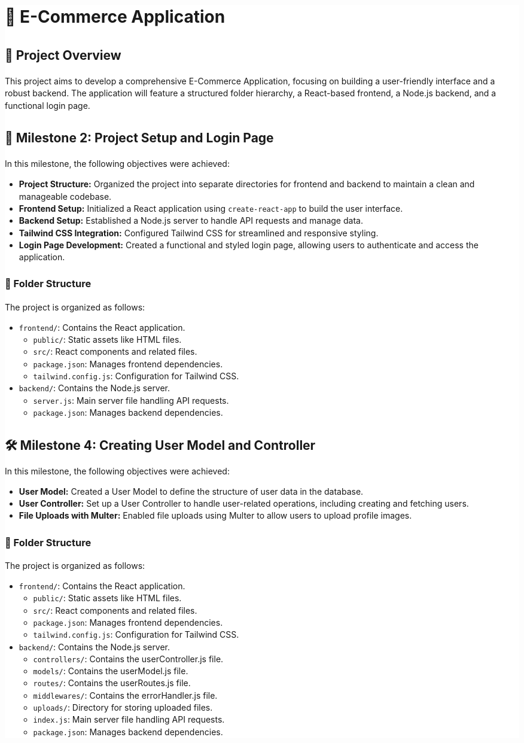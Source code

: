 # 🛒 E-Commerce Application

## 🌟 Project Overview

This project aims to develop a comprehensive E-Commerce Application, focusing on building a user-friendly interface and a robust backend. The application will feature a structured folder hierarchy, a React-based frontend, a Node.js backend, and a functional login page.

## 🎯 Milestone 2: Project Setup and Login Page

In this milestone, the following objectives were achieved:

- **Project Structure:** Organized the project into separate directories for frontend and backend to maintain a clean and manageable codebase.
- **Frontend Setup:** Initialized a React application using `create-react-app` to build the user interface.
- **Backend Setup:** Established a Node.js server to handle API requests and manage data.
- **Tailwind CSS Integration:** Configured Tailwind CSS for streamlined and responsive styling.
- **Login Page Development:** Created a functional and styled login page, allowing users to authenticate and access the application.

### 📂 Folder Structure

The project is organized as follows:

- `frontend/`: Contains the React application.
  - `public/`: Static assets like HTML files.
  - `src/`: React components and related files.
  - `package.json`: Manages frontend dependencies.
  - `tailwind.config.js`: Configuration for Tailwind CSS.
- `backend/`: Contains the Node.js server.
  - `server.js`: Main server file handling API requests.
  - `package.json`: Manages backend dependencies.

## 🛠️ Milestone 4: Creating User Model and Controller

In this milestone, the following objectives were achieved:

- **User Model:** Created a User Model to define the structure of user data in the database.
- **User Controller:** Set up a User Controller to handle user-related operations, including creating and fetching users.
- **File Uploads with Multer:** Enabled file uploads using Multer to allow users to upload profile images.

### 📂 Folder Structure

The project is organized as follows:

- `frontend/`: Contains the React application.
  - `public/`: Static assets like HTML files.
  - `src/`: React components and related files.
  - `package.json`: Manages frontend dependencies.
  - `tailwind.config.js`: Configuration for Tailwind CSS.
- `backend/`: Contains the Node.js server.
  - `controllers/`: Contains the userController.js file.
  - `models/`: Contains the userModel.js file.
  - `routes/`: Contains the userRoutes.js file.
  - `middlewares/`: Contains the errorHandler.js file.
  - `uploads/`: Directory for storing uploaded files.
  - `index.js`: Main server file handling API requests.
  - `package.json`: Manages backend dependencies.
